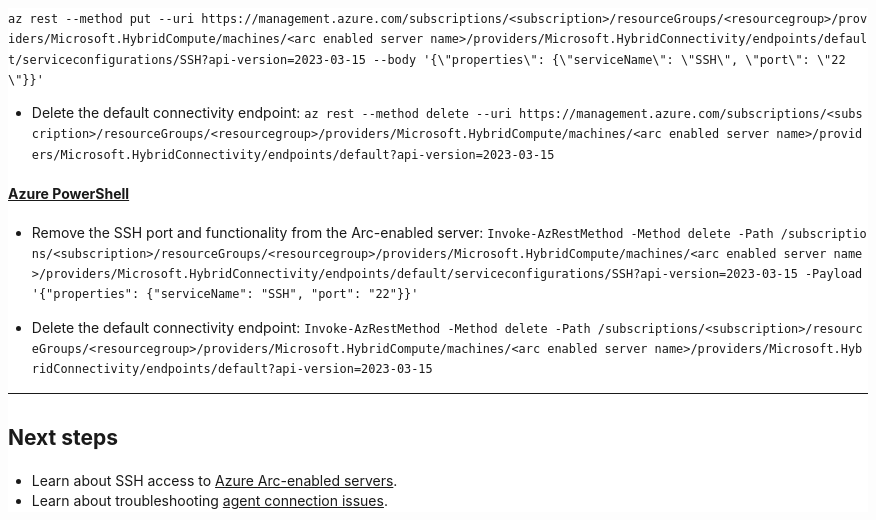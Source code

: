 ```az rest --method put --uri https://management.azure.com/subscriptions/<subscription>/resourceGroups/<resourcegroup>/providers/Microsoft.HybridCompute/machines/<arc enabled server name>/providers/Microsoft.HybridConnectivity/endpoints/default/serviceconfigurations/SSH?api-version=2023-03-15 --body '{\"properties\": {\"serviceName\": \"SSH\", \"port\": \"22\"}}'```
  - Delete the default connectivity endpoint: ```az rest --method delete --uri https://management.azure.com/subscriptions/<subscription>/resourceGroups/<resourcegroup>/providers/Microsoft.HybridCompute/machines/<arc enabled server name>/providers/Microsoft.HybridConnectivity/endpoints/default?api-version=2023-03-15```

#### [Azure PowerShell](#tab/azure-powershell)

  - Remove the SSH port and functionality from the Arc-enabled server: ```Invoke-AzRestMethod -Method delete -Path /subscriptions/<subscription>/resourceGroups/<resourcegroup>/providers/Microsoft.HybridCompute/machines/<arc enabled server name>/providers/Microsoft.HybridConnectivity/endpoints/default/serviceconfigurations/SSH?api-version=2023-03-15 -Payload '{"properties": {"serviceName": "SSH", "port": "22"}}'```

  - Delete the default connectivity endpoint: ```Invoke-AzRestMethod -Method delete -Path /subscriptions/<subscription>/resourceGroups/<resourcegroup>/providers/Microsoft.HybridCompute/machines/<arc enabled server name>/providers/Microsoft.HybridConnectivity/endpoints/default?api-version=2023-03-15```

---

## Next steps

- Learn about SSH access to [Azure Arc-enabled servers](ssh-arc-overview.md).
- Learn about troubleshooting [agent connection issues](troubleshoot-agent-onboard.md).
